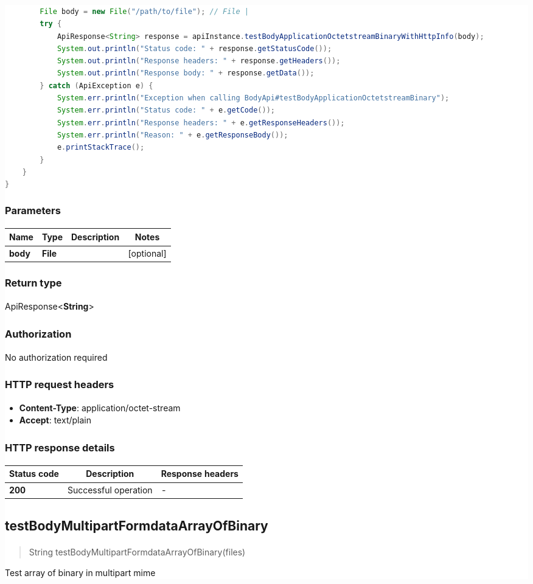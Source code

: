 ```java
        File body = new File("/path/to/file"); // File | 
        try {
            ApiResponse<String> response = apiInstance.testBodyApplicationOctetstreamBinaryWithHttpInfo(body);
            System.out.println("Status code: " + response.getStatusCode());
            System.out.println("Response headers: " + response.getHeaders());
            System.out.println("Response body: " + response.getData());
        } catch (ApiException e) {
            System.err.println("Exception when calling BodyApi#testBodyApplicationOctetstreamBinary");
            System.err.println("Status code: " + e.getCode());
            System.err.println("Response headers: " + e.getResponseHeaders());
            System.err.println("Reason: " + e.getResponseBody());
            e.printStackTrace();
        }
    }
}
```

### Parameters


| Name | Type | Description  | Notes |
|------------- | ------------- | ------------- | -------------|
| **body** | **File**|  | [optional] |

### Return type

ApiResponse<**String**>


### Authorization

No authorization required

### HTTP request headers

- **Content-Type**: application/octet-stream
- **Accept**: text/plain

### HTTP response details
| Status code | Description | Response headers |
|-------------|-------------|------------------|
| **200** | Successful operation |  -  |


## testBodyMultipartFormdataArrayOfBinary

> String testBodyMultipartFormdataArrayOfBinary(files)

Test array of binary in multipart mime
